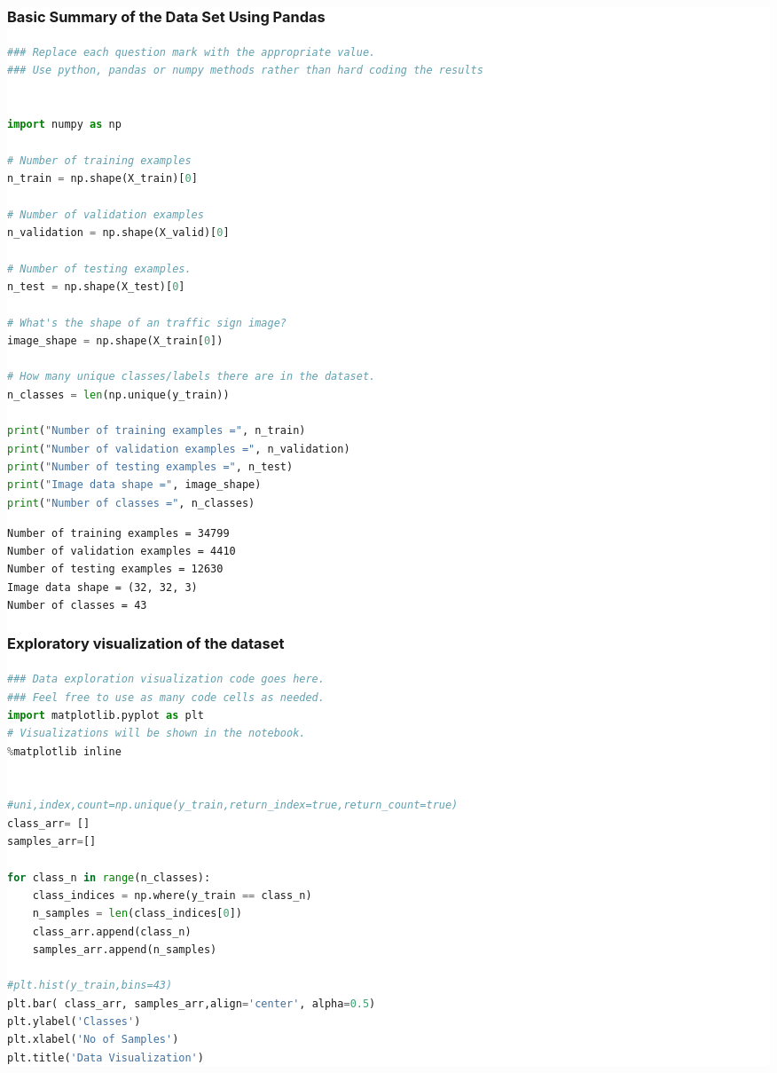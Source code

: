 
###  Basic Summary of the Data Set Using Pandas


```python
### Replace each question mark with the appropriate value. 
### Use python, pandas or numpy methods rather than hard coding the results


import numpy as np

# Number of training examples
n_train = np.shape(X_train)[0]

# Number of validation examples
n_validation = np.shape(X_valid)[0]

# Number of testing examples.
n_test = np.shape(X_test)[0]

# What's the shape of an traffic sign image?
image_shape = np.shape(X_train[0])

# How many unique classes/labels there are in the dataset.
n_classes = len(np.unique(y_train))

print("Number of training examples =", n_train)
print("Number of validation examples =", n_validation)
print("Number of testing examples =", n_test)
print("Image data shape =", image_shape)
print("Number of classes =", n_classes)
```

    Number of training examples = 34799
    Number of validation examples = 4410
    Number of testing examples = 12630
    Image data shape = (32, 32, 3)
    Number of classes = 43
    

### Exploratory visualization of the dataset


```python
### Data exploration visualization code goes here.
### Feel free to use as many code cells as needed.
import matplotlib.pyplot as plt
# Visualizations will be shown in the notebook.
%matplotlib inline


#uni,index,count=np.unique(y_train,return_index=true,return_count=true)
class_arr= []
samples_arr=[]

for class_n in range(n_classes):
    class_indices = np.where(y_train == class_n)
    n_samples = len(class_indices[0])
    class_arr.append(class_n)
    samples_arr.append(n_samples)
    
#plt.hist(y_train,bins=43)
plt.bar( class_arr, samples_arr,align='center', alpha=0.5)
plt.ylabel('Classes')
plt.xlabel('No of Samples')
plt.title('Data Visualization')
```